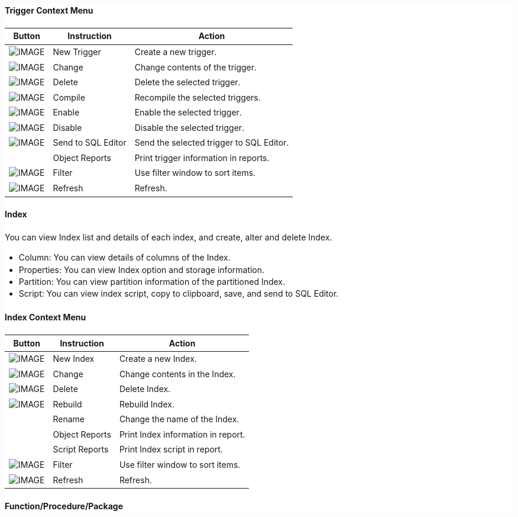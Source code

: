 #### Trigger Context Menu 

| Button | Instruction | Action |
| ---- | ------ | ---- |
| ![IMAGE](https://s3.ap-northeast-2.amazonaws.com/sqlgate-manual-content/4E794ECDF9A9A6CE1A3F7F2B905D8474.jpg) | New Trigger | Create a new trigger. |
| ![IMAGE](https://s3.ap-northeast-2.amazonaws.com/sqlgate-manual-content/22BADBA0889559D954EFE15BFB788A56.jpg) | Change | Change contents of the trigger. |
| ![IMAGE](https://s3.ap-northeast-2.amazonaws.com/sqlgate-manual-content/A4056E77B45DF02904F067CC1024D3BC.jpg) | Delete | Delete the selected trigger. |
| ![IMAGE](https://s3.ap-northeast-2.amazonaws.com/sqlgate-manual-content/EED4E0D728E173FB52817F235571E8A2.jpg) | Compile | Recompile the selected triggers. |
| ![IMAGE](https://s3.ap-northeast-2.amazonaws.com/sqlgate-manual-content/CB7DB0B126F28C4CEAE241266846B258.jpg) | Enable | Enable the selected trigger. |
| ![IMAGE](https://s3.ap-northeast-2.amazonaws.com/sqlgate-manual-content/C416CE53B3AF60FCE9588A1F4BE15FD3.jpg) | Disable | Disable the selected trigger. |
| ![IMAGE](https://s3.ap-northeast-2.amazonaws.com/sqlgate-manual-content/67A13C3F1C3F3EFE5D3ADD9D27A8A73A.jpg) | Send to SQL Editor | Send the selected trigger to SQL Editor. |
| | Object Reports | Print trigger information in reports. |
| ![IMAGE](https://s3.ap-northeast-2.amazonaws.com/sqlgate-manual-content/5C5458006A8A50CDAA7B54170AC4BAF6.jpg) | Filter | Use filter window to sort items. |
| ![IMAGE](https://s3.ap-northeast-2.amazonaws.com/sqlgate-manual-content/FEAE30BAC133482B779F3F9A5A50505D.jpg) | Refresh | Refresh. |


#### Index

You can view Index list and details of each index, and create, alter and delete Index.

- Column: You can view details of columns of the Index.
- Properties: You can view Index option and storage information.
- Partition: You can view partition information of the partitioned Index.
- Script: You can view index script, copy to clipboard, save, and send to SQL Editor.

#### Index Context Menu

| Button | Instruction | Action |
| ---- | ------ | ---- |
| ![IMAGE](https://s3.ap-northeast-2.amazonaws.com/sqlgate-manual-content/4E794ECDF9A9A6CE1A3F7F2B905D8474.jpg) | New Index | Create a new Index. |
| ![IMAGE](https://s3.ap-northeast-2.amazonaws.com/sqlgate-manual-content/22BADBA0889559D954EFE15BFB788A56.jpg) | Change | Change contents in the Index. |
| ![IMAGE](https://s3.ap-northeast-2.amazonaws.com/sqlgate-manual-content/A4056E77B45DF02904F067CC1024D3BC.jpg) | Delete | Delete Index. |
| ![IMAGE](https://s3.ap-northeast-2.amazonaws.com/sqlgate-manual-content/EED4E0D728E173FB52817F235571E8A2.jpg) | Rebuild | Rebuild Index. |
| | Rename | Change the name of the Index. |
| | Object Reports | Print Index information in report. |
| | Script Reports | Print Index script in report. |
| ![IMAGE](https://s3.ap-northeast-2.amazonaws.com/sqlgate-manual-content/5C5458006A8A50CDAA7B54170AC4BAF6.jpg) | Filter | Use filter window to sort items. |
| ![IMAGE](https://s3.ap-northeast-2.amazonaws.com/sqlgate-manual-content/FEAE30BAC133482B779F3F9A5A50505D.jpg) | Refresh | Refresh. |


#### Function/Procedure/Package
